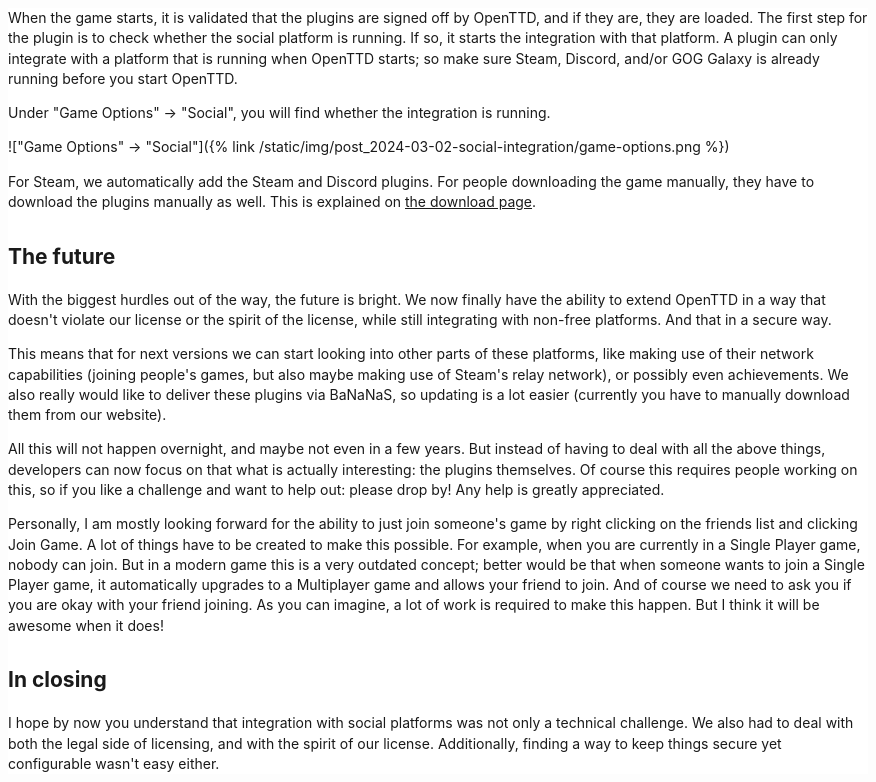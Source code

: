 When the game starts, it is validated that the plugins are signed off by OpenTTD, and if they are, they are loaded.
The first step for the plugin is to check whether the social platform is running.
If so, it starts the integration with that platform.
A plugin can only integrate with a platform that is running when OpenTTD starts; so make sure Steam, Discord, and/or GOG Galaxy is already running before you start OpenTTD.

Under "Game Options" -> "Social", you will find whether the integration is running.

!["Game Options" -> "Social"]({% link /static/img/post_2024-03-02-social-integration/game-options.png %})

For Steam, we automatically add the Steam and Discord plugins.
For people downloading the game manually, they have to download the plugins manually as well.
This is explained on [the download page](https://www.openttd.org/downloads/openttd-releases/testing).

## The future

With the biggest hurdles out of the way, the future is bright.
We now finally have the ability to extend OpenTTD in a way that doesn't violate our license or the spirit of the license, while still integrating with non-free platforms.
And that in a secure way.

This means that for next versions we can start looking into other parts of these platforms, like making use of their network capabilities (joining people's games, but also maybe making use of Steam's relay network), or possibly even achievements.
We also really would like to deliver these plugins via BaNaNaS, so updating is a lot easier (currently you have to manually download them from our website).

All this will not happen overnight, and maybe not even in a few years.
But instead of having to deal with all the above things, developers can now focus on that what is actually interesting: the plugins themselves.
Of course this requires people working on this, so if you like a challenge and want to help out: please drop by!
Any help is greatly appreciated.

Personally, I am mostly looking forward for the ability to just join someone's game by right clicking on the friends list and clicking Join Game.
A lot of things have to be created to make this possible.
For example, when you are currently in a Single Player game, nobody can join.
But in a modern game this is a very outdated concept; better would be that when someone wants to join a Single Player game, it automatically upgrades to a Multiplayer game and allows your friend to join.
And of course we need to ask you if you are okay with your friend joining.
As you can imagine, a lot of work is required to make this happen.
But I think it will be awesome when it does!

## In closing

I hope by now you understand that integration with social platforms was not only a technical challenge.
We also had to deal with both the legal side of licensing, and with the spirit of our license.
Additionally, finding a way to keep things secure yet configurable wasn't easy either.
